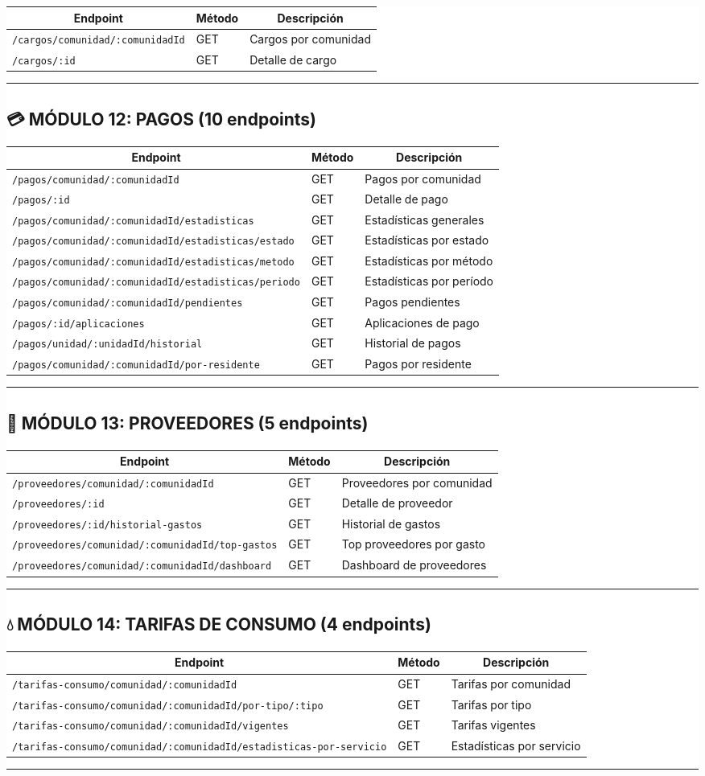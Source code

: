 | Endpoint | Método | Descripción |
|----------|--------|-------------|
| `/cargos/comunidad/:comunidadId` | GET | Cargos por comunidad |
| `/cargos/:id` | GET | Detalle de cargo |

---

## 💳 MÓDULO 12: PAGOS (10 endpoints)

| Endpoint | Método | Descripción |
|----------|--------|-------------|
| `/pagos/comunidad/:comunidadId` | GET | Pagos por comunidad |
| `/pagos/:id` | GET | Detalle de pago |
| `/pagos/comunidad/:comunidadId/estadisticas` | GET | Estadísticas generales |
| `/pagos/comunidad/:comunidadId/estadisticas/estado` | GET | Estadísticas por estado |
| `/pagos/comunidad/:comunidadId/estadisticas/metodo` | GET | Estadísticas por método |
| `/pagos/comunidad/:comunidadId/estadisticas/periodo` | GET | Estadísticas por período |
| `/pagos/comunidad/:comunidadId/pendientes` | GET | Pagos pendientes |
| `/pagos/:id/aplicaciones` | GET | Aplicaciones de pago |
| `/pagos/unidad/:unidadId/historial` | GET | Historial de pagos |
| `/pagos/comunidad/:comunidadId/por-residente` | GET | Pagos por residente |

---

## 🏪 MÓDULO 13: PROVEEDORES (5 endpoints)

| Endpoint | Método | Descripción |
|----------|--------|-------------|
| `/proveedores/comunidad/:comunidadId` | GET | Proveedores por comunidad |
| `/proveedores/:id` | GET | Detalle de proveedor |
| `/proveedores/:id/historial-gastos` | GET | Historial de gastos |
| `/proveedores/comunidad/:comunidadId/top-gastos` | GET | Top proveedores por gasto |
| `/proveedores/comunidad/:comunidadId/dashboard` | GET | Dashboard de proveedores |

---

## 💧 MÓDULO 14: TARIFAS DE CONSUMO (4 endpoints)

| Endpoint | Método | Descripción |
|----------|--------|-------------|
| `/tarifas-consumo/comunidad/:comunidadId` | GET | Tarifas por comunidad |
| `/tarifas-consumo/comunidad/:comunidadId/por-tipo/:tipo` | GET | Tarifas por tipo |
| `/tarifas-consumo/comunidad/:comunidadId/vigentes` | GET | Tarifas vigentes |
| `/tarifas-consumo/comunidad/:comunidadId/estadisticas-por-servicio` | GET | Estadísticas por servicio |

---